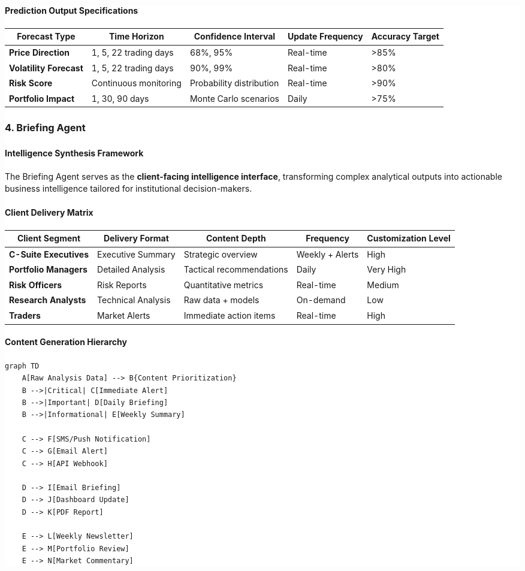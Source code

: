 #### Prediction Output Specifications

| Forecast Type | Time Horizon | Confidence Interval | Update Frequency | Accuracy Target |
|--------------|--------------|-------------------|------------------|-----------------|
| **Price Direction** | 1, 5, 22 trading days | 68%, 95% | Real-time | >85% |
| **Volatility Forecast** | 1, 5, 22 trading days | 90%, 99% | Real-time | >80% |
| **Risk Score** | Continuous monitoring | Probability distribution | Real-time | >90% |
| **Portfolio Impact** | 1, 30, 90 days | Monte Carlo scenarios | Daily | >75% |

### 4. Briefing Agent

#### Intelligence Synthesis Framework
The Briefing Agent serves as the **client-facing intelligence interface**, transforming complex analytical outputs into actionable business intelligence tailored for institutional decision-makers.

#### Client Delivery Matrix

| Client Segment | Delivery Format | Content Depth | Frequency | Customization Level |
|---------------|----------------|---------------|-----------|-------------------|
| **C-Suite Executives** | Executive Summary | Strategic overview | Weekly + Alerts | High |
| **Portfolio Managers** | Detailed Analysis | Tactical recommendations | Daily | Very High |
| **Risk Officers** | Risk Reports | Quantitative metrics | Real-time | Medium |
| **Research Analysts** | Technical Analysis | Raw data + models | On-demand | Low |
| **Traders** | Market Alerts | Immediate action items | Real-time | High |

#### Content Generation Hierarchy

```mermaid
graph TD
    A[Raw Analysis Data] --> B{Content Prioritization}
    B -->|Critical| C[Immediate Alert]
    B -->|Important| D[Daily Briefing]
    B -->|Informational| E[Weekly Summary]
    
    C --> F[SMS/Push Notification]
    C --> G[Email Alert]
    C --> H[API Webhook]
    
    D --> I[Email Briefing]
    D --> J[Dashboard Update]
    D --> K[PDF Report]
    
    E --> L[Weekly Newsletter]
    E --> M[Portfolio Review]
    E --> N[Market Commentary]
```

